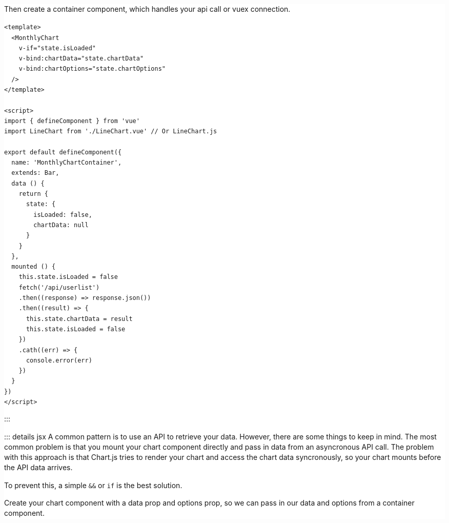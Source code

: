 Then create a container component, which handles your api call or vuex connection.

```vue {3}
<template>
  <MonthlyChart 
    v-if="state.isLoaded" 
    v-bind:chartData="state.chartData" 
    v-bind:chartOptions="state.chartOptions" 
  />
</template>

<script>
import { defineComponent } from 'vue'
import LineChart from './LineChart.vue' // Or LineChart.js

export default defineComponent({
  name: 'MonthlyChartContainer',
  extends: Bar,
  data () {
    return {
      state: {
        isLoaded: false,
        chartData: null
      }
    }
  },
  mounted () {
    this.state.isLoaded = false
    fetch('/api/userlist')
    .then((response) => response.json())
    .then((result) => {
      this.state.chartData = result
      this.state.isLoaded = false
    })
    .cath((err) => {
      console.error(err)
    })
  }
})
</script>
```

:::

::: details jsx
A common pattern is to use an API to retrieve your data. However, there are some things to keep in mind. The most common problem is that you mount your chart component directly and pass in data from an asyncronous API call. The problem with this approach is that Chart.js tries to render your chart and access the chart data syncronously, so your chart mounts before the API data arrives.

To prevent this, a simple `&&` or `if` is the best solution.

Create your chart component with a data prop and options prop, so we can pass in our data and options from a container component.
